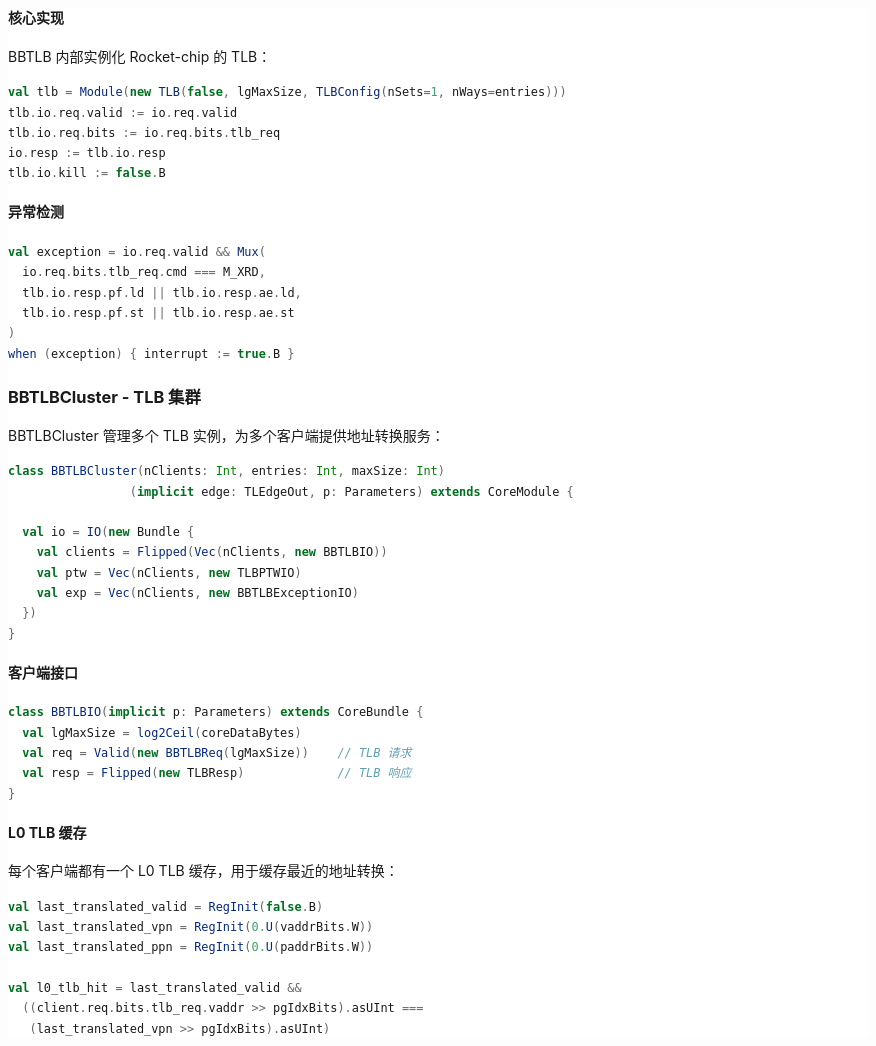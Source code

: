 #### 核心实现

BBTLB 内部实例化 Rocket-chip 的 TLB：

```scala
val tlb = Module(new TLB(false, lgMaxSize, TLBConfig(nSets=1, nWays=entries)))
tlb.io.req.valid := io.req.valid
tlb.io.req.bits := io.req.bits.tlb_req
io.resp := tlb.io.resp
tlb.io.kill := false.B
```

#### 异常检测

```scala
val exception = io.req.valid && Mux(
  io.req.bits.tlb_req.cmd === M_XRD,
  tlb.io.resp.pf.ld || tlb.io.resp.ae.ld,
  tlb.io.resp.pf.st || tlb.io.resp.ae.st
)
when (exception) { interrupt := true.B }
```

### BBTLBCluster - TLB 集群

BBTLBCluster 管理多个 TLB 实例，为多个客户端提供地址转换服务：

```scala
class BBTLBCluster(nClients: Int, entries: Int, maxSize: Int)
                 (implicit edge: TLEdgeOut, p: Parameters) extends CoreModule {

  val io = IO(new Bundle {
    val clients = Flipped(Vec(nClients, new BBTLBIO))
    val ptw = Vec(nClients, new TLBPTWIO)
    val exp = Vec(nClients, new BBTLBExceptionIO)
  })
}
```

#### 客户端接口

```scala
class BBTLBIO(implicit p: Parameters) extends CoreBundle {
  val lgMaxSize = log2Ceil(coreDataBytes)
  val req = Valid(new BBTLBReq(lgMaxSize))    // TLB 请求
  val resp = Flipped(new TLBResp)             // TLB 响应
}
```

#### L0 TLB 缓存

每个客户端都有一个 L0 TLB 缓存，用于缓存最近的地址转换：

```scala
val last_translated_valid = RegInit(false.B)
val last_translated_vpn = RegInit(0.U(vaddrBits.W))
val last_translated_ppn = RegInit(0.U(paddrBits.W))

val l0_tlb_hit = last_translated_valid &&
  ((client.req.bits.tlb_req.vaddr >> pgIdxBits).asUInt ===
   (last_translated_vpn >> pgIdxBits).asUInt)
```
